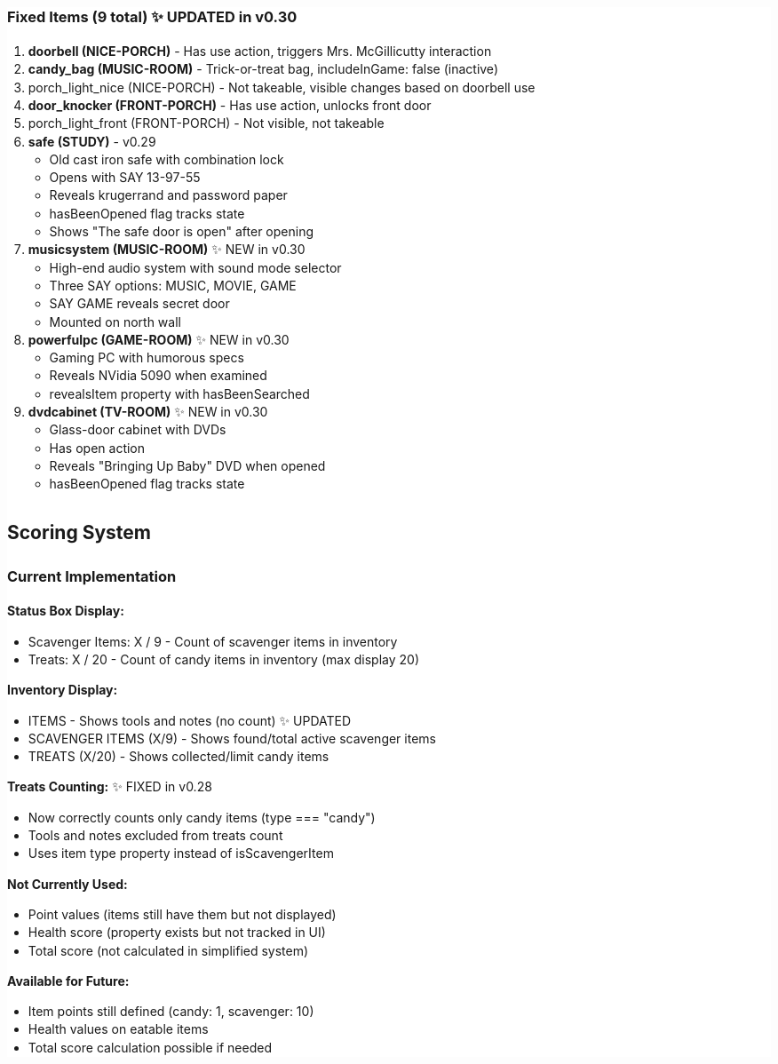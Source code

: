 ### Fixed Items (9 total) ✨ UPDATED in v0.30

1. **doorbell (NICE-PORCH)** - Has use action, triggers Mrs. McGillicutty interaction
2. **candy_bag (MUSIC-ROOM)** - Trick-or-treat bag, includeInGame: false (inactive)
3. porch_light_nice (NICE-PORCH) - Not takeable, visible changes based on doorbell use
4. **door_knocker (FRONT-PORCH)** - Has use action, unlocks front door
5. porch_light_front (FRONT-PORCH) - Not visible, not takeable
6. **safe (STUDY)** - v0.29
   - Old cast iron safe with combination lock
   - Opens with SAY 13-97-55
   - Reveals krugerrand and password paper
   - hasBeenOpened flag tracks state
   - Shows "The safe door is open" after opening
7. **musicsystem (MUSIC-ROOM)** ✨ NEW in v0.30
   - High-end audio system with sound mode selector
   - Three SAY options: MUSIC, MOVIE, GAME
   - SAY GAME reveals secret door
   - Mounted on north wall
8. **powerfulpc (GAME-ROOM)** ✨ NEW in v0.30
   - Gaming PC with humorous specs
   - Reveals NVidia 5090 when examined
   - revealsItem property with hasBeenSearched
9. **dvdcabinet (TV-ROOM)** ✨ NEW in v0.30
   - Glass-door cabinet with DVDs
   - Has open action
   - Reveals "Bringing Up Baby" DVD when opened
   - hasBeenOpened flag tracks state

## Scoring System

### Current Implementation

**Status Box Display:**
- Scavenger Items: X / 9 - Count of scavenger items in inventory
- Treats: X / 20 - Count of candy items in inventory (max display 20)

**Inventory Display:**
- ITEMS - Shows tools and notes (no count) ✨ UPDATED
- SCAVENGER ITEMS (X/9) - Shows found/total active scavenger items
- TREATS (X/20) - Shows collected/limit candy items

**Treats Counting:** ✨ FIXED in v0.28
- Now correctly counts only candy items (type === "candy")
- Tools and notes excluded from treats count
- Uses item type property instead of isScavengerItem

**Not Currently Used:**
- Point values (items still have them but not displayed)
- Health score (property exists but not tracked in UI)
- Total score (not calculated in simplified system)

**Available for Future:**
- Item points still defined (candy: 1, scavenger: 10)
- Health values on eatable items
- Total score calculation possible if needed
